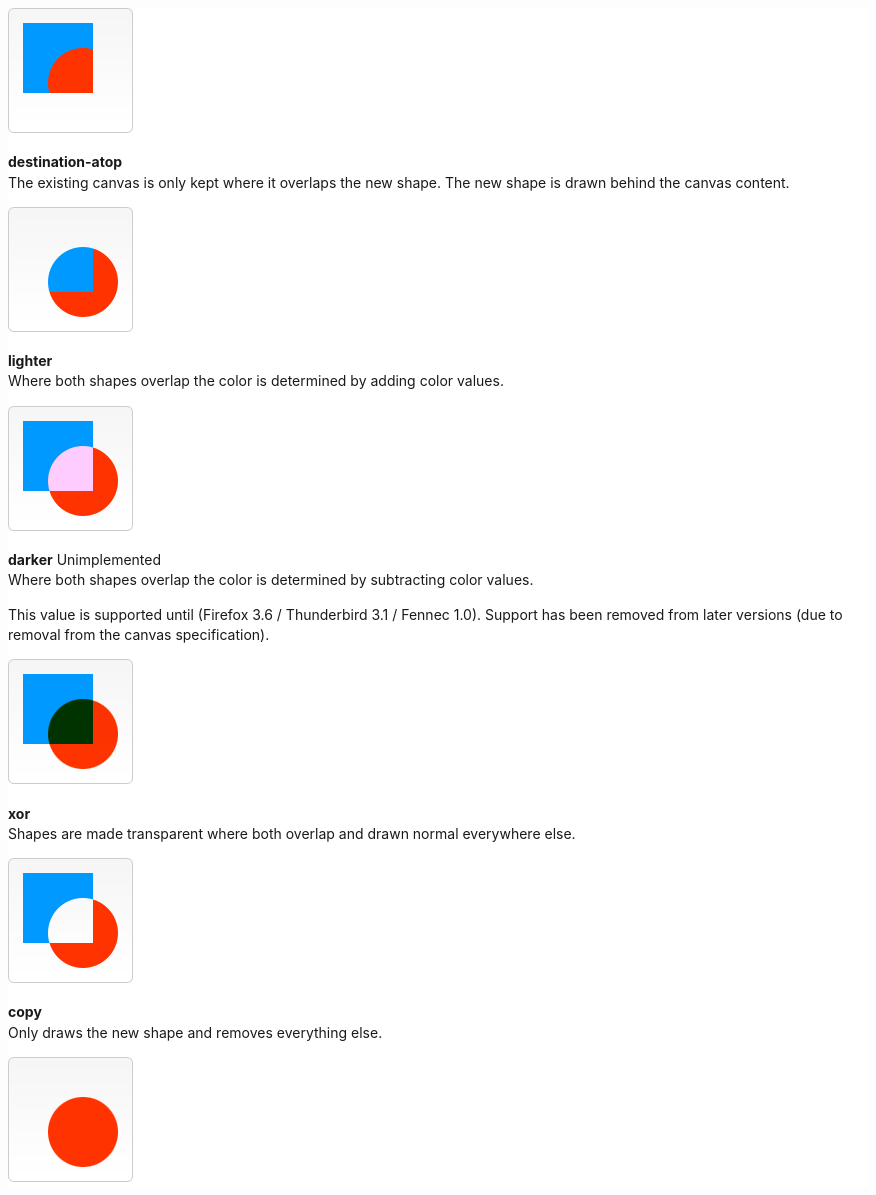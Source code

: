 <td align="left"><p><img src="/assets/public/2/2b/Canvas_composite_srcatop.png" alt="Canvas with a blue square that has a red circle overlapping the southwest quadrant of the square" /></p></td>
<td align="left"><p><strong>destination-atop</strong><br /> The existing canvas is only kept where it overlaps the new shape. The new shape is drawn behind the canvas content.</p></td>
<td align="left"><p><img src="/assets/public/c/ca/Canvas_composite_destatop.png" alt="Canvas with a red circle that has a blue square over the northwest quadrant" /></p></td>
</tr>
<tr class="odd">
<td align="left"><p><strong>lighter</strong><br /> Where both shapes overlap the color is determined by adding color values.</p></td>
<td align="left"><p><img src="/assets/public/f/f2/Canvas_composite_lighten.png" alt="Canvas with an overlapping blue square and red circle. Where the shapes overlap, the color is light pink." /></p></td>
<td align="left"><p><strong>darker</strong> <span class="unimplementedInline">Unimplemented</span><br /> Where both shapes overlap the color is determined by subtracting color values.</p>
<p>This value is supported until (Firefox 3.6 / Thunderbird 3.1 / Fennec 1.0). Support has been removed from later versions (due to removal from the canvas specification).</p></td>
<td align="left"><p><img src="/assets/public/1/18/Canvas_composite_darken.png" alt="Canvas with an overlapping blue square and red circle. Where the shapes overlap, the color is very dark brown" /></p></td>
</tr>
<tr class="even">
<td align="left"><p><strong>xor</strong><br /> Shapes are made transparent where both overlap and drawn normal everywhere else.</p></td>
<td align="left"><p><img src="/assets/public/a/a1/Canvas_composite_xor.png" alt="Canvas with an overlapping blue square and red circle. Where the shapes overlap, the color is transparent, showing the white canvas behind." /></p></td>
<td align="left"><p><strong>copy</strong><br /> Only draws the new shape and removes everything else.</p></td>
<td align="left"><p><img src="/assets/public/1/15/Canvas_composite_copy.png" alt="A red circle on a white canvas" /></p></td>